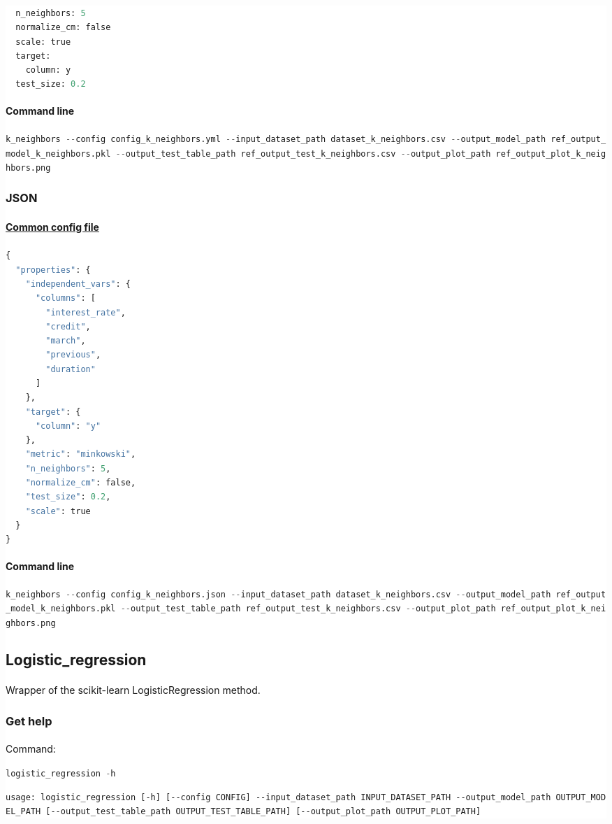 ```python
  n_neighbors: 5
  normalize_cm: false
  scale: true
  target:
    column: y
  test_size: 0.2

```
#### Command line
```python
k_neighbors --config config_k_neighbors.yml --input_dataset_path dataset_k_neighbors.csv --output_model_path ref_output_model_k_neighbors.pkl --output_test_table_path ref_output_test_k_neighbors.csv --output_plot_path ref_output_plot_k_neighbors.png
```
### JSON
#### [Common config file](https://github.com/bioexcel/biobb_ml/blob/master/biobb_ml/test/data/config/config_k_neighbors.json)
```python
{
  "properties": {
    "independent_vars": {
      "columns": [
        "interest_rate",
        "credit",
        "march",
        "previous",
        "duration"
      ]
    },
    "target": {
      "column": "y"
    },
    "metric": "minkowski",
    "n_neighbors": 5,
    "normalize_cm": false,
    "test_size": 0.2,
    "scale": true
  }
}
```
#### Command line
```python
k_neighbors --config config_k_neighbors.json --input_dataset_path dataset_k_neighbors.csv --output_model_path ref_output_model_k_neighbors.pkl --output_test_table_path ref_output_test_k_neighbors.csv --output_plot_path ref_output_plot_k_neighbors.png
```

## Logistic_regression
Wrapper of the scikit-learn LogisticRegression method.
### Get help
Command:
```python
logistic_regression -h
```
    usage: logistic_regression [-h] [--config CONFIG] --input_dataset_path INPUT_DATASET_PATH --output_model_path OUTPUT_MODEL_PATH [--output_test_table_path OUTPUT_TEST_TABLE_PATH] [--output_plot_path OUTPUT_PLOT_PATH]
    